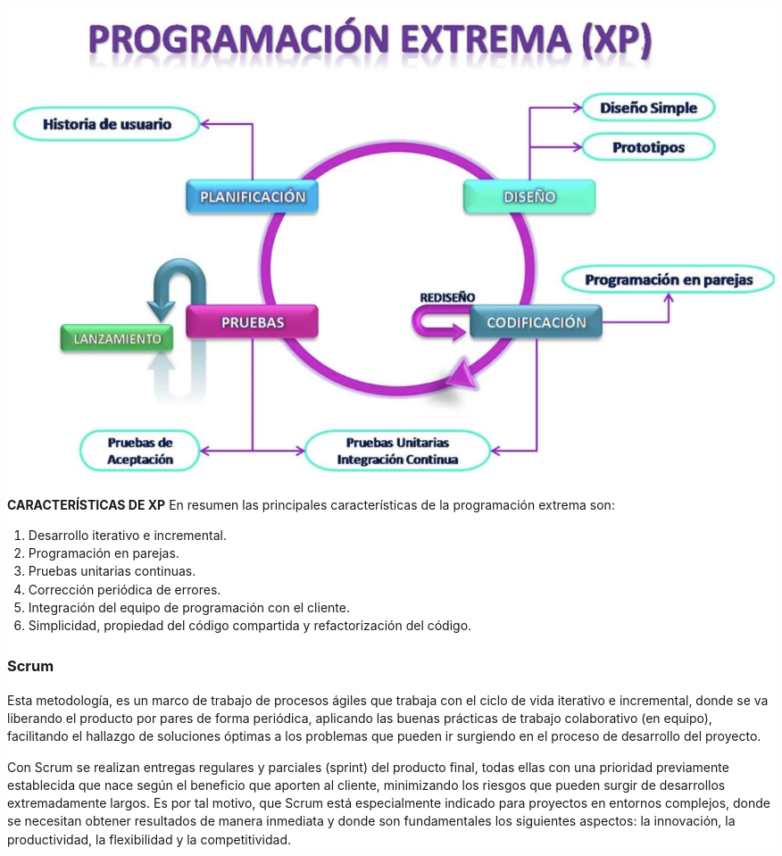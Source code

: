 ![xp.png](/calidad/xp.png)

**CARACTERÍSTICAS DE XP**
En resumen las principales características de la programación extrema son:

1. Desarrollo iterativo e incremental.
1. Programación en parejas.
1. Pruebas unitarias continuas.
1. Corrección periódica de errores.
1. Integración del equipo de programación con el cliente.
1. Simplicidad, propiedad del código compartida y refactorización del código.

### Scrum
Esta metodología, es un marco de trabajo de procesos ágiles que trabaja con el ciclo de vida iterativo e incremental, donde se va liberando el producto por pares de forma periódica, aplicando las buenas prácticas de trabajo colaborativo (en equipo), facilitando el hallazgo de soluciones óptimas a los problemas que pueden ir surgiendo en el proceso de desarrollo del proyecto.

Con Scrum se realizan entregas regulares y parciales (sprint) del producto final, todas ellas con una prioridad previamente establecida que nace según el beneficio que aporten al cliente, minimizando los riesgos que pueden surgir de desarrollos extremadamente largos. Es por tal motivo, que Scrum está especialmente indicado para proyectos en entornos complejos, donde se necesitan obtener resultados de manera inmediata y donde son fundamentales los siguientes aspectos: la innovación, la productividad, la flexibilidad y la competitividad.
